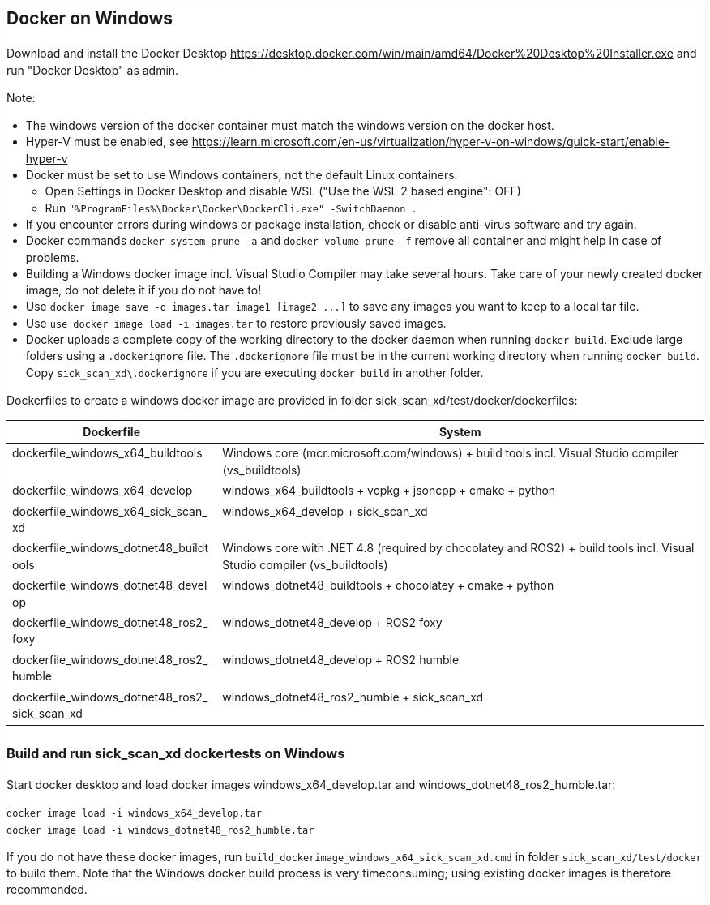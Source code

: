 ## Docker on Windows

Download and install the Docker Desktop https://desktop.docker.com/win/main/amd64/Docker%20Desktop%20Installer.exe and run "Docker Desktop" as admin.

Note:
* The windows version of the docker container must match the windows version on the docker host.
* Hyper-V must be enabled, see https://learn.microsoft.com/en-us/virtualization/hyper-v-on-windows/quick-start/enable-hyper-v
* Docker must be set to use Windows containers, not the default Linux containers:
   * Open Settings in Docker Desktop and disable WSL ("Use the WSL 2 based engine": OFF)
   * Run `"%ProgramFiles%\Docker\Docker\DockerCli.exe" -SwitchDaemon .`
* If you encounter errors during windows or package installation, check or disable anti-virus software and try again.
* Docker commands `docker system prune -a` and `docker volume prune -f` remove all container and might help in case of problems.
* Building a Windows docker image incl. Visual Studio Compiler may take several hours. Take care of your newly created docker image, do not delete it if you do not have to!
* Use `docker image save -o images.tar image1 [image2 ...]` to save any images you want to keep to a local tar file.
* Use `use docker image load -i images.tar` to restore previously saved images.
* Docker uploads a complete copy of the working directory to the docker daemon when running `docker build`. Exclude large folders using a `.dockerignore` file. The `.dockerignore` file must be in the current working directory when running `docker build`. Copy `sick_scan_xd\.dockerignore` if you are executing `docker build` in another folder.

Dockerfiles to create a windows docker image are provided in folder sick_scan_xd/test/docker/dockerfiles:

| Dockerfile                                    | System                                                                                                                  |
| --------------------------------------------- | ----------------------------------------------------------------------------------------------------------------------- |
| dockerfile_windows_x64_buildtools             | Windows core (mcr.microsoft.com/windows) + build tools incl. Visual Studio compiler (vs_buildtools)                     |
| dockerfile_windows_x64_develop                | windows_x64_buildtools + vcpkg + jsoncpp + cmake + python                                                               |
| dockerfile_windows_x64_sick_scan_xd           | windows_x64_develop + sick_scan_xd                                                                                      |
| dockerfile_windows_dotnet48_buildtools        | Windows core with .NET 4.8 (required by chocolatey and ROS2) + build tools incl. Visual Studio compiler (vs_buildtools) |
| dockerfile_windows_dotnet48_develop           | windows_dotnet48_buildtools + chocolatey + cmake + python                                                               |
| dockerfile_windows_dotnet48_ros2_foxy         | windows_dotnet48_develop + ROS2 foxy                                                                                    |
| dockerfile_windows_dotnet48_ros2_humble       | windows_dotnet48_develop + ROS2 humble                                                                                  |
| dockerfile_windows_dotnet48_ros2_sick_scan_xd | windows_dotnet48_ros2_humble + sick_scan_xd                                                                             |

### Build and run sick_scan_xd dockertests on Windows

Start docker desktop and load docker images windows_x64_develop.tar and windows_dotnet48_ros2_humble.tar:
```
docker image load -i windows_x64_develop.tar
docker image load -i windows_dotnet48_ros2_humble.tar
```
If you do not have these docker images, run `build_dockerimage_windows_x64_sick_scan_xd.cmd` in folder `sick_scan_xd/test/docker` to build them. Note that the Windows docker build process is very timeconsuming; using existing docker images is therefore recommended.
